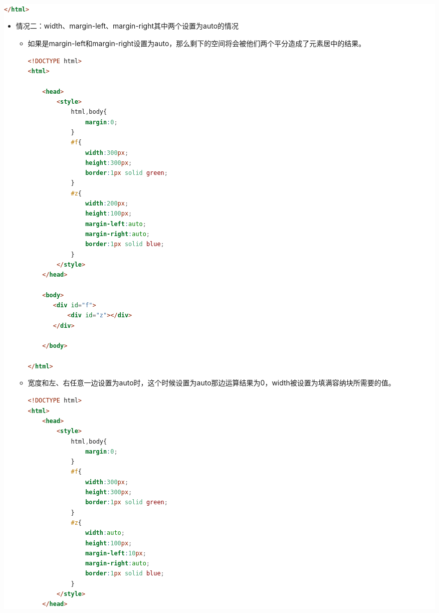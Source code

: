   ```html
  </html>
  ```

- 情况二：width、margin-left、margin-right其中两个设置为auto的情况

  - 如果是margin-left和margin-right设置为auto，那么剩下的空间将会被他们两个平分造成了元素居中的结果。

    ```html
    <!DOCTYPE html>
    <html>

        <head>
            <style>
                html,body{
                    margin:0;
                }
                #f{
                    width:300px;
                    height:300px;
                    border:1px solid green;
                }
                #z{
                    width:200px;
                    height:100px;
                    margin-left:auto;
                    margin-right:auto;
                    border:1px solid blue;
                }
            </style>
        </head>

        <body>
           <div id="f">
               <div id="z"></div>
           </div>

        </body>

    </html>
    ```

  - 宽度和左、右任意一边设置为auto时，这个时候设置为auto那边运算结果为0，width被设置为填满容纳块所需要的值。

    ```html
    <!DOCTYPE html>
    <html>
        <head>
            <style>
                html,body{
                    margin:0;
                }
                #f{
                    width:300px;
                    height:300px;
                    border:1px solid green;
                }
                #z{
                    width:auto;
                    height:100px;
                    margin-left:10px;
                    margin-right:auto;
                    border:1px solid blue;
                }
            </style>
        </head>
